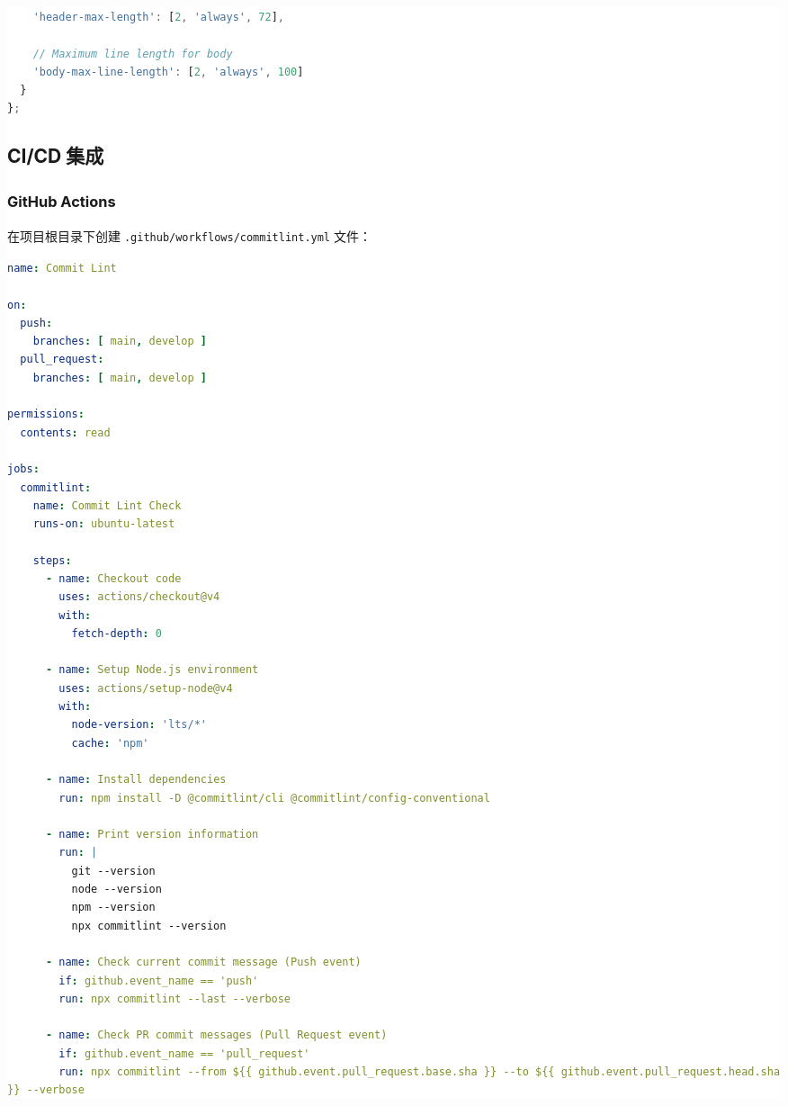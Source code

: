 ```javascript
    'header-max-length': [2, 'always', 72],

    // Maximum line length for body
    'body-max-line-length': [2, 'always', 100]
  }
};
```

## CI/CD 集成

### GitHub Actions

在项目根目录下创建 `.github/workflows/commitlint.yml` 文件：

```yaml
name: Commit Lint

on:
  push:
    branches: [ main, develop ]
  pull_request:
    branches: [ main, develop ]

permissions:
  contents: read

jobs:
  commitlint:
    name: Commit Lint Check
    runs-on: ubuntu-latest

    steps:
      - name: Checkout code
        uses: actions/checkout@v4
        with:
          fetch-depth: 0

      - name: Setup Node.js environment
        uses: actions/setup-node@v4
        with:
          node-version: 'lts/*'
          cache: 'npm'

      - name: Install dependencies
        run: npm install -D @commitlint/cli @commitlint/config-conventional

      - name: Print version information
        run: |
          git --version
          node --version
          npm --version
          npx commitlint --version

      - name: Check current commit message (Push event)
        if: github.event_name == 'push'
        run: npx commitlint --last --verbose

      - name: Check PR commit messages (Pull Request event)
        if: github.event_name == 'pull_request'
        run: npx commitlint --from ${{ github.event.pull_request.base.sha }} --to ${{ github.event.pull_request.head.sha }} --verbose
```
